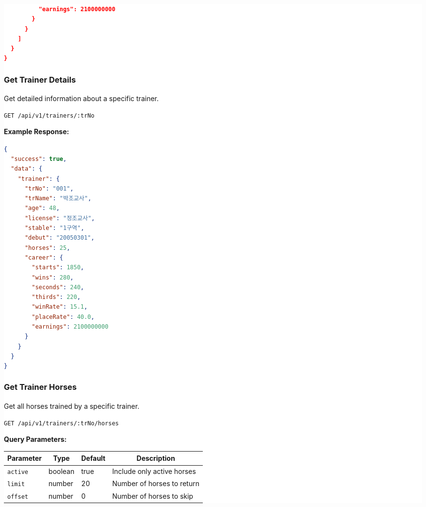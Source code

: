 ```json
          "earnings": 2100000000
        }
      }
    ]
  }
}
```

### Get Trainer Details

Get detailed information about a specific trainer.

```http
GET /api/v1/trainers/:trNo
```

**Example Response:**

```json
{
  "success": true,
  "data": {
    "trainer": {
      "trNo": "001",
      "trName": "박조교사",
      "age": 48,
      "license": "정조교사",
      "stable": "1구역",
      "debut": "20050301",
      "horses": 25,
      "career": {
        "starts": 1850,
        "wins": 280,
        "seconds": 240,
        "thirds": 220,
        "winRate": 15.1,
        "placeRate": 40.0,
        "earnings": 2100000000
      }
    }
  }
}
```

### Get Trainer Horses

Get all horses trained by a specific trainer.

```http
GET /api/v1/trainers/:trNo/horses
```

**Query Parameters:**

| Parameter | Type | Default | Description |
|-----------|------|---------|-------------|
| `active` | boolean | true | Include only active horses |
| `limit` | number | 20 | Number of horses to return |
| `offset` | number | 0 | Number of horses to skip |
